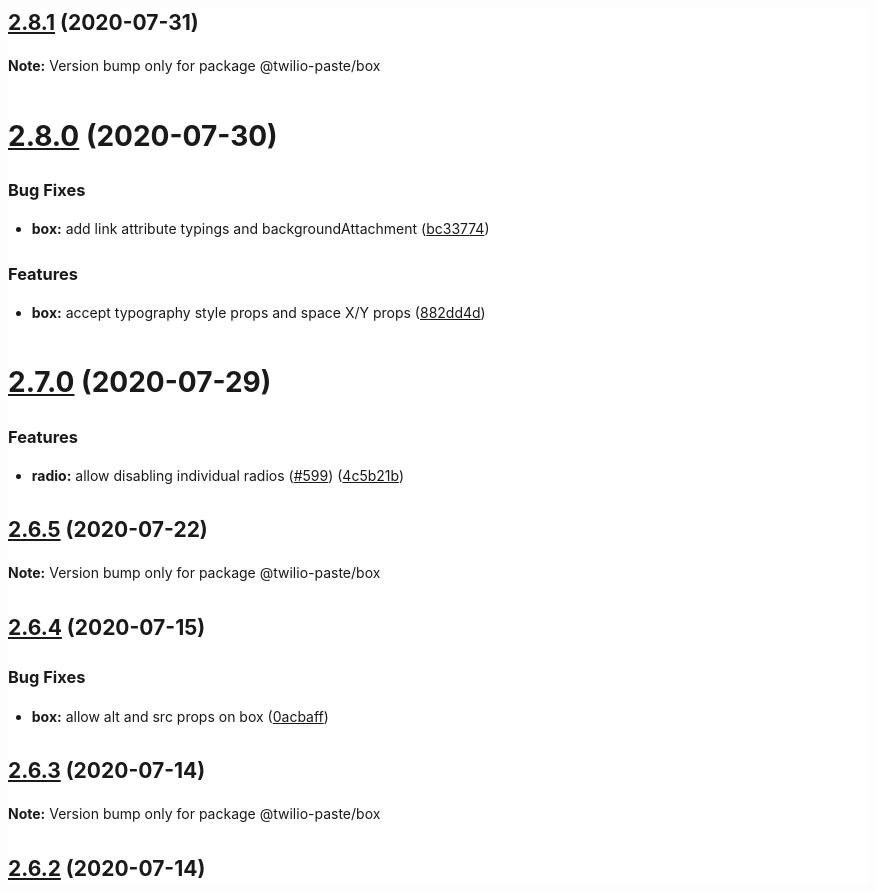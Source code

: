 ## [2.8.1](https://github.com/twilio-labs/paste/compare/@twilio-paste/box@2.8.0...@twilio-paste/box@2.8.1) (2020-07-31)

**Note:** Version bump only for package @twilio-paste/box

# [2.8.0](https://github.com/twilio-labs/paste/compare/@twilio-paste/box@2.7.0...@twilio-paste/box@2.8.0) (2020-07-30)

### Bug Fixes

- **box:** add link attribute typings and backgroundAttachment ([bc33774](https://github.com/twilio-labs/paste/commit/bc33774ab49156083dcdad1ea021fbb73468fac2))

### Features

- **box:** accept typography style props and space X/Y props ([882dd4d](https://github.com/twilio-labs/paste/commit/882dd4d6516e6732e8155096c666912a4c1a49cc))

# [2.7.0](https://github.com/twilio-labs/paste/compare/@twilio-paste/box@2.6.5...@twilio-paste/box@2.7.0) (2020-07-29)

### Features

- **radio:** allow disabling individual radios ([#599](https://github.com/twilio-labs/paste/issues/599)) ([4c5b21b](https://github.com/twilio-labs/paste/commit/4c5b21b332eb74d7de181d64ea6a92b2c94d5235))

## [2.6.5](https://github.com/twilio-labs/paste/compare/@twilio-paste/box@2.6.4...@twilio-paste/box@2.6.5) (2020-07-22)

**Note:** Version bump only for package @twilio-paste/box

## [2.6.4](https://github.com/twilio-labs/paste/compare/@twilio-paste/box@2.6.3...@twilio-paste/box@2.6.4) (2020-07-15)

### Bug Fixes

- **box:** allow alt and src props on box ([0acbaff](https://github.com/twilio-labs/paste/commit/0acbaff49c645c65699e827f479b711f0de7f594))

## [2.6.3](https://github.com/twilio-labs/paste/compare/@twilio-paste/box@2.6.2...@twilio-paste/box@2.6.3) (2020-07-14)

**Note:** Version bump only for package @twilio-paste/box

## [2.6.2](https://github.com/twilio-labs/paste/compare/@twilio-paste/box@2.6.1...@twilio-paste/box@2.6.2) (2020-07-14)
